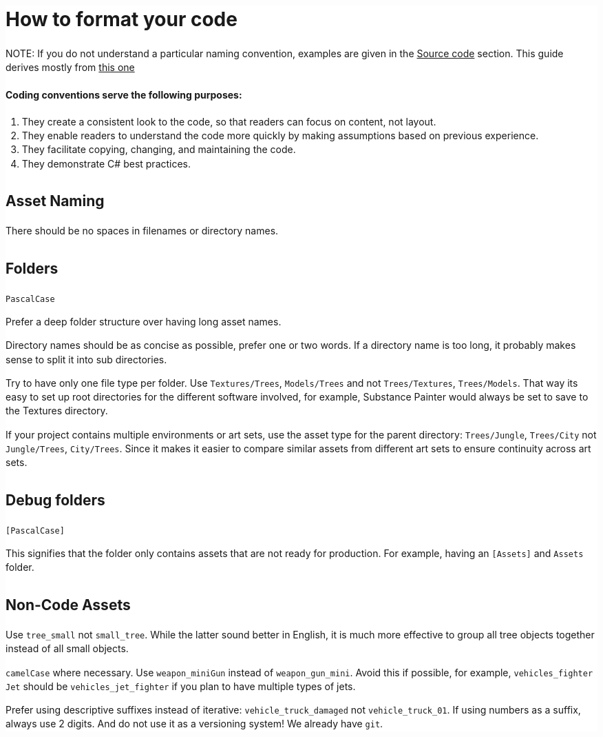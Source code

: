 # How to format your code

NOTE: If you do not understand a particular naming convention, examples are given in the [Source code](#source-code) section.
This guide derives mostly from [this one](https://github.com/stillwwater/UnityStyleGuide)

#### Coding conventions serve the following purposes:

1. They create a consistent look to the code, so that readers can focus on content, not layout.
2. They enable readers to understand the code more quickly by making assumptions based on previous experience.
3. They facilitate copying, changing, and maintaining the code.
4. They demonstrate C# best practices.

## Asset Naming

There should be no spaces in filenames or directory names.

## Folders

`PascalCase`

Prefer a deep folder structure over having long asset names.

Directory names should be as concise as possible, prefer one or two words. If a directory name is too long, it probably makes sense to split it into sub directories.

Try to have only one file type per folder. Use `Textures/Trees`, `Models/Trees` and not `Trees/Textures`, `Trees/Models`. That way its easy to set up root directories for the different software involved, for example, Substance Painter would always be set to save to the Textures directory.

If your project contains multiple environments or art sets, use the asset type for the parent directory: `Trees/Jungle`, `Trees/City` not `Jungle/Trees`, `City/Trees`. Since it makes it easier to compare similar assets from different art sets to ensure continuity across art sets.

## Debug folders

`[PascalCase]`

This signifies that the folder only contains assets that are not ready for production. For example, having an `[Assets]` and `Assets` folder.

## Non-Code Assets
Use `tree_small` not `small_tree`. While the latter sound better in English, it is much more effective to group all tree objects together instead of all small objects.

`camelCase` where necessary. Use `weapon_miniGun` instead of `weapon_gun_mini`. Avoid this if possible, for example, `vehicles_fighterJet` should be `vehicles_jet_fighter` if you plan to have multiple types of jets.

Prefer using descriptive suffixes instead of iterative: `vehicle_truck_damaged` not `vehicle_truck_01`. If using numbers as a suffix, always use 2 digits. And do not use it as a versioning system! We already have `git`.
